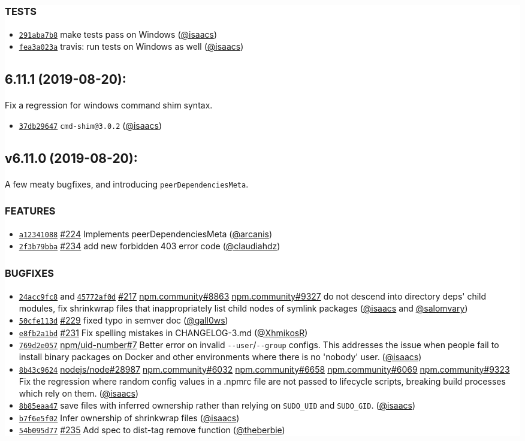 ### TESTS

- [`291aba7b8`](https://github.com/npm/cli/commit/291aba7b821e247b96240b1ec037310ead69a594) make tests pass on Windows ([@isaacs](https://github.com/isaacs))
- [`fea3a023a`](https://github.com/npm/cli/commit/fea3a023a80863f32a5f97f5132401b1a16161b8) travis: run tests on Windows as well ([@isaacs](https://github.com/isaacs))

## 6.11.1 (2019-08-20):

Fix a regression for windows command shim syntax.

- [`37db29647`](https://github.com/npm/cli/commit/37db2964710c80003604b7e3c1527d17be7ed3d0) `cmd-shim@3.0.2` ([@isaacs](https://github.com/isaacs))

## v6.11.0 (2019-08-20):

A few meaty bugfixes, and introducing `peerDependenciesMeta`.

### FEATURES

- [`a12341088`](https://github.com/npm/cli/commit/a12341088820c0e7ef6c1c0db3c657f0c2b3943e) [#224](https://github.com/npm/cli/pull/224) Implements peerDependenciesMeta ([@arcanis](https://github.com/arcanis))
- [`2f3b79bba`](https://github.com/npm/cli/commit/2f3b79bbad820fd4a398aa494b19f79b7fd520a1) [#234](https://github.com/npm/cli/pull/234) add new forbidden 403 error code ([@claudiahdz](https://github.com/claudiahdz))

### BUGFIXES

- [`24acc9fc8`](https://github.com/npm/cli/commit/24acc9fc89d99d87cc66206c6c6f7cdc82fbf763) and [`45772af0d`](https://github.com/npm/cli/commit/45772af0ddca54b658cb2ba2182eec26d0a4729d) [#217](https://github.com/npm/cli/pull/217) [npm.community#8863](https://npm.community/t/installing-the-same-module-under-multiple-relative-paths-fails-on-linux/8863) [npm.community#9327](https://npm.community/t/reinstall-breaks-after-npm-update-to-6-10-2/9327,) do not descend into directory deps' child modules, fix shrinkwrap files that inappropriately list child nodes of symlink packages ([@isaacs](https://github.com/isaacs) and [@salomvary](https://github.com/salomvary))
- [`50cfe113d`](https://github.com/npm/cli/commit/50cfe113da5fcc59c1d99b0dcf1050ace45803c7) [#229](https://github.com/npm/cli/pull/229) fixed typo in semver doc ([@gall0ws](https://github.com/gall0ws))
- [`e8fb2a1bd`](https://github.com/npm/cli/commit/e8fb2a1bd9785e0092e9926f4fd65ad431e38452) [#231](https://github.com/npm/cli/pull/231) Fix spelling mistakes in CHANGELOG-3.md ([@XhmikosR](https://github.com/XhmikosR))
- [`769d2e057`](https://github.com/npm/cli/commit/769d2e057daf5a2cbfe0ce86f02550e59825a691) [npm/uid-number#7](https://github.com/npm/uid-number/issues/7) Better error on invalid `--user`/`--group` configs. This addresses the issue when people fail to install binary packages on Docker and other environments where there is no 'nobody' user. ([@isaacs](https://github.com/isaacs))
- [`8b43c9624`](https://github.com/npm/cli/commit/8b43c962498c8e2707527e4fca442d7a4fa51595) [nodejs/node#28987](https://github.com/nodejs/node/issues/28987) [npm.community#6032](https://npm.community/t/npm-ci-doesnt-respect-npmrc-variables/6032) [npm.community#6658](https://npm.community/t/npm-ci-doesnt-fill-anymore-the-process-env-npm-config-cache-variable-on-post-install-scripts/6658) [npm.community#6069](https://npm.community/t/npm-ci-does-not-compile-native-dependencies-according-to-npmrc-configuration/6069) [npm.community#9323](https://npm.community/t/npm-6-9-x-not-passing-environment-to-node-gyp-regression-from-6-4-x/9323/2) Fix the regression where random config values in a .npmrc file are not passed to lifecycle scripts, breaking build processes which rely on them. ([@isaacs](https://github.com/isaacs))
- [`8b85eaa47`](https://github.com/npm/cli/commit/8b85eaa47da3abaacc90fe23162a68cc6e1f0404) save files with inferred ownership rather than relying on `SUDO_UID` and `SUDO_GID`. ([@isaacs](https://github.com/isaacs))
- [`b7f6e5f02`](https://github.com/npm/cli/commit/b7f6e5f0285515087b4614d81db17206524c0fdb) Infer ownership of shrinkwrap files ([@isaacs](https://github.com/isaacs))
- [`54b095d77`](https://github.com/npm/cli/commit/54b095d77b3b131622b3cf4cb5c689aa2dd10b6b) [#235](https://github.com/npm/cli/pull/235) Add spec to dist-tag remove function ([@theberbie](https://github.com/theberbie))
